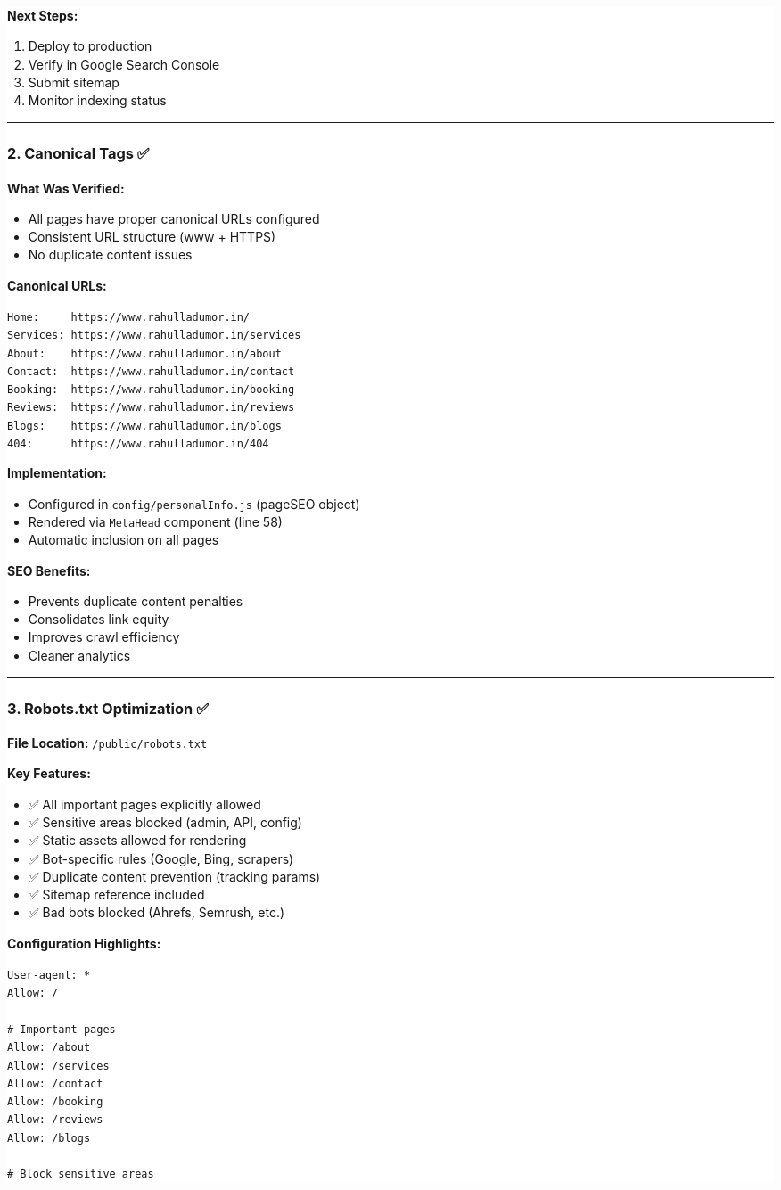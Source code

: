 **Next Steps:**
1. Deploy to production
2. Verify in Google Search Console
3. Submit sitemap
4. Monitor indexing status

---

### **2. Canonical Tags** ✅

**What Was Verified:**
- All pages have proper canonical URLs configured
- Consistent URL structure (www + HTTPS)
- No duplicate content issues

**Canonical URLs:**
```
Home:     https://www.rahulladumor.in/
Services: https://www.rahulladumor.in/services
About:    https://www.rahulladumor.in/about
Contact:  https://www.rahulladumor.in/contact
Booking:  https://www.rahulladumor.in/booking
Reviews:  https://www.rahulladumor.in/reviews
Blogs:    https://www.rahulladumor.in/blogs
404:      https://www.rahulladumor.in/404
```

**Implementation:**
- Configured in `config/personalInfo.js` (pageSEO object)
- Rendered via `MetaHead` component (line 58)
- Automatic inclusion on all pages

**SEO Benefits:**
- Prevents duplicate content penalties
- Consolidates link equity
- Improves crawl efficiency
- Cleaner analytics

---

### **3. Robots.txt Optimization** ✅

**File Location:** `/public/robots.txt`

**Key Features:**
- ✅ All important pages explicitly allowed
- ✅ Sensitive areas blocked (admin, API, config)
- ✅ Static assets allowed for rendering
- ✅ Bot-specific rules (Google, Bing, scrapers)
- ✅ Duplicate content prevention (tracking params)
- ✅ Sitemap reference included
- ✅ Bad bots blocked (Ahrefs, Semrush, etc.)

**Configuration Highlights:**
```
User-agent: *
Allow: /

# Important pages
Allow: /about
Allow: /services
Allow: /contact
Allow: /booking
Allow: /reviews
Allow: /blogs

# Block sensitive areas
```